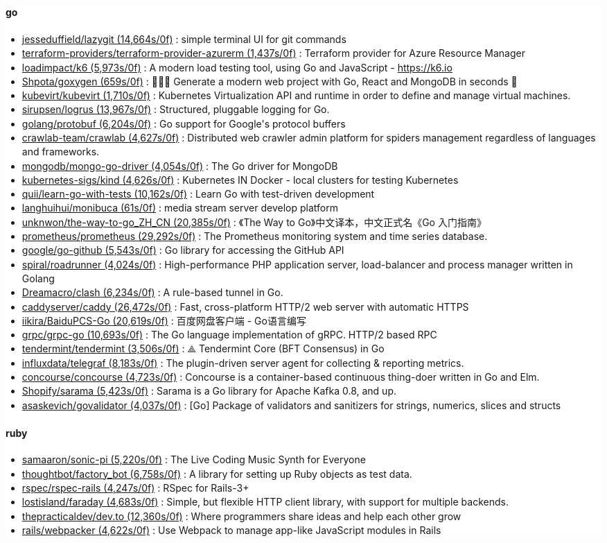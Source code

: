#### go
* [jesseduffield/lazygit (14,664s/0f)](https://github.com/jesseduffield/lazygit) : simple terminal UI for git commands
* [terraform-providers/terraform-provider-azurerm (1,437s/0f)](https://github.com/terraform-providers/terraform-provider-azurerm) : Terraform provider for Azure Resource Manager
* [loadimpact/k6 (5,973s/0f)](https://github.com/loadimpact/k6) : A modern load testing tool, using Go and JavaScript - https://k6.io
* [Shpota/goxygen (659s/0f)](https://github.com/Shpota/goxygen) : 👩🏻‍💻 Generate a modern web project with Go, React and MongoDB in seconds 🚀
* [kubevirt/kubevirt (1,710s/0f)](https://github.com/kubevirt/kubevirt) : Kubernetes Virtualization API and runtime in order to define and manage virtual machines.
* [sirupsen/logrus (13,967s/0f)](https://github.com/sirupsen/logrus) : Structured, pluggable logging for Go.
* [golang/protobuf (6,204s/0f)](https://github.com/golang/protobuf) : Go support for Google's protocol buffers
* [crawlab-team/crawlab (4,627s/0f)](https://github.com/crawlab-team/crawlab) : Distributed web crawler admin platform for spiders management regardless of languages and frameworks.
* [mongodb/mongo-go-driver (4,054s/0f)](https://github.com/mongodb/mongo-go-driver) : The Go driver for MongoDB
* [kubernetes-sigs/kind (4,626s/0f)](https://github.com/kubernetes-sigs/kind) : Kubernetes IN Docker - local clusters for testing Kubernetes
* [quii/learn-go-with-tests (10,162s/0f)](https://github.com/quii/learn-go-with-tests) : Learn Go with test-driven development
* [langhuihui/monibuca (61s/0f)](https://github.com/langhuihui/monibuca) : media stream server develop platform
* [unknwon/the-way-to-go_ZH_CN (20,385s/0f)](https://github.com/unknwon/the-way-to-go_ZH_CN) : 《The Way to Go》中文译本，中文正式名《Go 入门指南》
* [prometheus/prometheus (29,292s/0f)](https://github.com/prometheus/prometheus) : The Prometheus monitoring system and time series database.
* [google/go-github (5,543s/0f)](https://github.com/google/go-github) : Go library for accessing the GitHub API
* [spiral/roadrunner (4,024s/0f)](https://github.com/spiral/roadrunner) : High-performance PHP application server, load-balancer and process manager written in Golang
* [Dreamacro/clash (6,234s/0f)](https://github.com/Dreamacro/clash) : A rule-based tunnel in Go.
* [caddyserver/caddy (26,472s/0f)](https://github.com/caddyserver/caddy) : Fast, cross-platform HTTP/2 web server with automatic HTTPS
* [iikira/BaiduPCS-Go (20,619s/0f)](https://github.com/iikira/BaiduPCS-Go) : 百度网盘客户端 - Go语言编写
* [grpc/grpc-go (10,693s/0f)](https://github.com/grpc/grpc-go) : The Go language implementation of gRPC. HTTP/2 based RPC
* [tendermint/tendermint (3,506s/0f)](https://github.com/tendermint/tendermint) : ⟁ Tendermint Core (BFT Consensus) in Go
* [influxdata/telegraf (8,183s/0f)](https://github.com/influxdata/telegraf) : The plugin-driven server agent for collecting & reporting metrics.
* [concourse/concourse (4,723s/0f)](https://github.com/concourse/concourse) : Concourse is a container-based continuous thing-doer written in Go and Elm.
* [Shopify/sarama (5,423s/0f)](https://github.com/Shopify/sarama) : Sarama is a Go library for Apache Kafka 0.8, and up.
* [asaskevich/govalidator (4,037s/0f)](https://github.com/asaskevich/govalidator) : [Go] Package of validators and sanitizers for strings, numerics, slices and structs

#### ruby
* [samaaron/sonic-pi (5,220s/0f)](https://github.com/samaaron/sonic-pi) : The Live Coding Music Synth for Everyone
* [thoughtbot/factory_bot (6,758s/0f)](https://github.com/thoughtbot/factory_bot) : A library for setting up Ruby objects as test data.
* [rspec/rspec-rails (4,247s/0f)](https://github.com/rspec/rspec-rails) : RSpec for Rails-3+
* [lostisland/faraday (4,683s/0f)](https://github.com/lostisland/faraday) : Simple, but flexible HTTP client library, with support for multiple backends.
* [thepracticaldev/dev.to (12,360s/0f)](https://github.com/thepracticaldev/dev.to) : Where programmers share ideas and help each other grow
* [rails/webpacker (4,622s/0f)](https://github.com/rails/webpacker) : Use Webpack to manage app-like JavaScript modules in Rails
